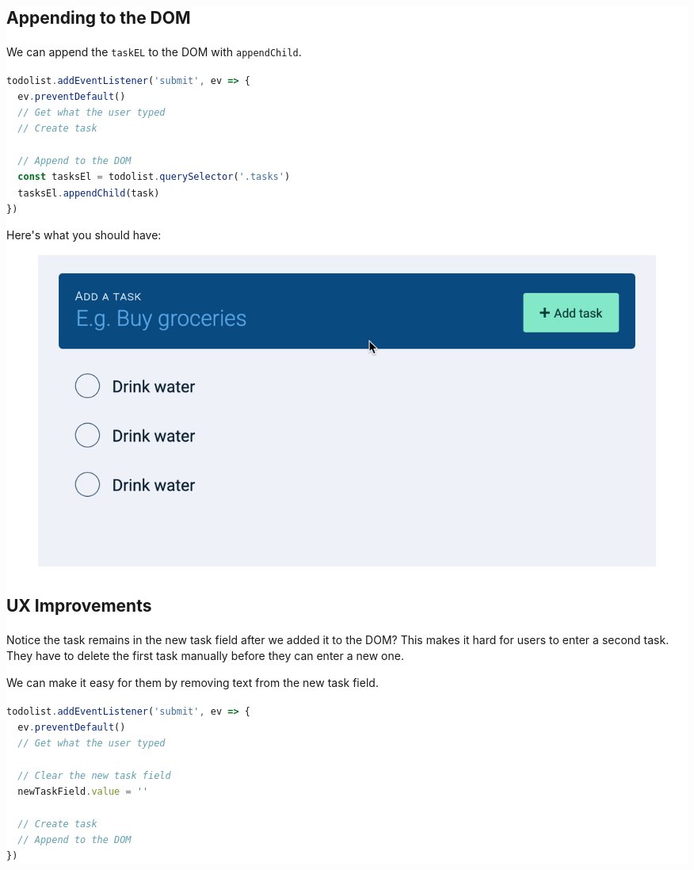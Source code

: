 ## Appending to the DOM

We can append the `taskEL` to the DOM with `appendChild`.

```js
todolist.addEventListener('submit', ev => {
  ev.preventDefault()
  // Get what the user typed 
  // Create task 

  // Append to the DOM 
  const tasksEl = todolist.querySelector('.tasks')
  tasksEl.appendChild(task)
})
```

Here's what you should have: 

<figure><img src="../../images/components/todolist/create-tasks/add-task-to-dom.gif" alt="Task added to DOM"></figure>

## UX Improvements

Notice the task remains in the new task field after we added it to the DOM? This makes it hard for users to enter a second task. They have to delete the first task manually before they can enter a new one. 

We can make it easy for them by removing text from the new task field. 

```js
todolist.addEventListener('submit', ev => {
  ev.preventDefault()
  // Get what the user typed 

  // Clear the new task field 
  newTaskField.value = ''

  // Create task 
  // Append to the DOM 
})
```
